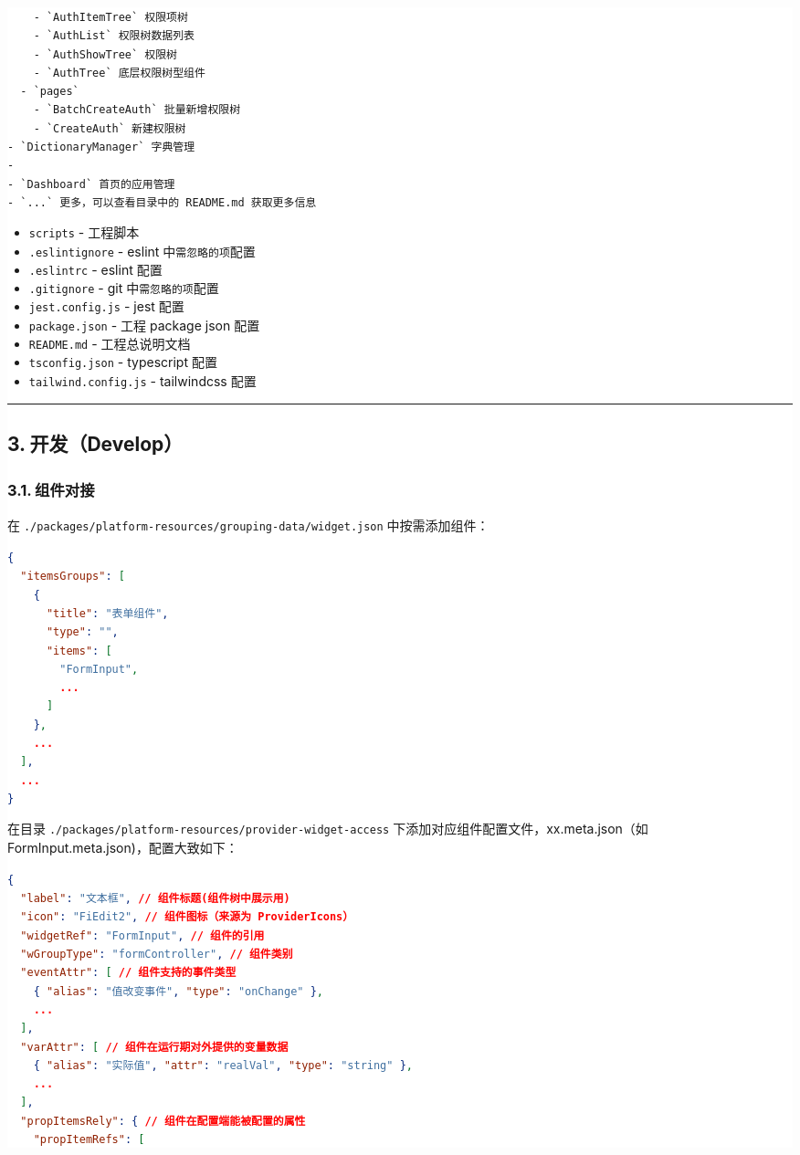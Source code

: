         - `AuthItemTree` 权限项树
        - `AuthList` 权限树数据列表
        - `AuthShowTree` 权限树
        - `AuthTree` 底层权限树型组件
      - `pages` 
        - `BatchCreateAuth` 批量新增权限树
        - `CreateAuth` 新建权限树
    - `DictionaryManager` 字典管理
    - 
    - `Dashboard` 首页的应用管理
    - `...` 更多，可以查看目录中的 README.md 获取更多信息
- `scripts` - 工程脚本
- `.eslintignore` - eslint 中`需忽略的项`配置
- `.eslintrc` - eslint 配置
- `.gitignore` - git 中`需忽略的项`配置
- `jest.config.js` - jest 配置
- `package.json` - 工程 package json 配置
- `README.md` - 工程总说明文档
- `tsconfig.json` - typescript 配置
- `tailwind.config.js` - tailwindcss 配置

---

## 3. 开发（Develop）

### 3.1. 组件对接

在 `./packages/platform-resources/grouping-data/widget.json` 中按需添加组件：

```json
{
  "itemsGroups": [
    {
      "title": "表单组件",
      "type": "",
      "items": [
        "FormInput",
        ...
      ]
    },
    ...
  ],
  ...
}
```

在目录 `./packages/platform-resources/provider-widget-access` 下添加对应组件配置文件，xx.meta.json（如 FormInput.meta.json)，配置大致如下：

```json
{
  "label": "文本框", // 组件标题(组件树中展示用)
  "icon": "FiEdit2", // 组件图标（来源为 ProviderIcons）
  "widgetRef": "FormInput", // 组件的引用
  "wGroupType": "formController", // 组件类别
  "eventAttr": [ // 组件支持的事件类型
    { "alias": "值改变事件", "type": "onChange" },
    ...
  ],
  "varAttr": [ // 组件在运行期对外提供的变量数据
    { "alias": "实际值", "attr": "realVal", "type": "string" },
    ...
  ],
  "propItemsRely": { // 组件在配置端能被配置的属性
    "propItemRefs": [
```